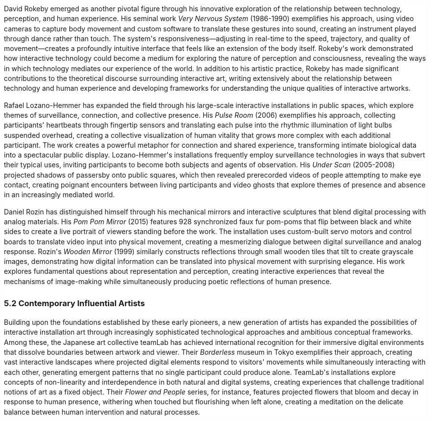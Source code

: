 David Rokeby emerged as another pivotal figure through his innovative exploration of the relationship between technology, perception, and human experience. His seminal work *Very Nervous System* (1986-1990) exemplifies his approach, using video cameras to capture body movement and custom software to translate these gestures into sound, creating an instrument played through dance rather than touch. The system's responsiveness—adjusting in real-time to the speed, trajectory, and quality of movement—creates a profoundly intuitive interface that feels like an extension of the body itself. Rokeby's work demonstrated how interactive technology could become a medium for exploring the nature of perception and consciousness, revealing the ways in which technology mediates our experience of the world. In addition to his artistic practice, Rokeby has made significant contributions to the theoretical discourse surrounding interactive art, writing extensively about the relationship between technology and human experience and developing frameworks for understanding the unique qualities of interactive artworks.

Rafael Lozano-Hemmer has expanded the field through his large-scale interactive installations in public spaces, which explore themes of surveillance, connection, and collective presence. His *Pulse Room* (2006) exemplifies his approach, collecting participants' heartbeats through fingertip sensors and translating each pulse into the rhythmic illumination of light bulbs suspended overhead, creating a collective visualization of human vitality that grows more complex with each additional participant. The work creates a powerful metaphor for connection and shared experience, transforming intimate biological data into a spectacular public display. Lozano-Hemmer's installations frequently employ surveillance technologies in ways that subvert their typical uses, inviting participants to become both subjects and agents of observation. His *Under Scan* (2005-2008) projected shadows of passersby onto public squares, which then revealed prerecorded videos of people attempting to make eye contact, creating poignant encounters between living participants and video ghosts that explore themes of presence and absence in an increasingly mediated world.

Daniel Rozin has distinguished himself through his mechanical mirrors and interactive sculptures that blend digital processing with analog materials. His *Pom Pom Mirror* (2015) features 928 synchronized faux fur pom-poms that flip between black and white sides to create a live portrait of viewers standing before the work. The installation uses custom-built servo motors and control boards to translate video input into physical movement, creating a mesmerizing dialogue between digital surveillance and analog response. Rozin's *Wooden Mirror* (1999) similarly constructs reflections through small wooden tiles that tilt to create grayscale images, demonstrating how digital information can be translated into physical movement with surprising elegance. His work explores fundamental questions about representation and perception, creating interactive experiences that reveal the mechanisms of image-making while simultaneously producing poetic reflections of human presence.

### 5.2 Contemporary Influential Artists

Building upon the foundations established by these early pioneers, a new generation of artists has expanded the possibilities of interactive installation art through increasingly sophisticated technological approaches and ambitious conceptual frameworks. Among these, the Japanese art collective teamLab has achieved international recognition for their immersive digital environments that dissolve boundaries between artwork and viewer. Their *Borderless* museum in Tokyo exemplifies their approach, creating vast interactive landscapes where projected digital elements respond to visitors' movements while simultaneously interacting with each other, generating emergent patterns that no single participant could produce alone. TeamLab's installations explore concepts of non-linearity and interdependence in both natural and digital systems, creating experiences that challenge traditional notions of art as a fixed object. Their *Flower and People* series, for instance, features projected flowers that bloom and decay in response to human presence, withering when touched but flourishing when left alone, creating a meditation on the delicate balance between human intervention and natural processes.
